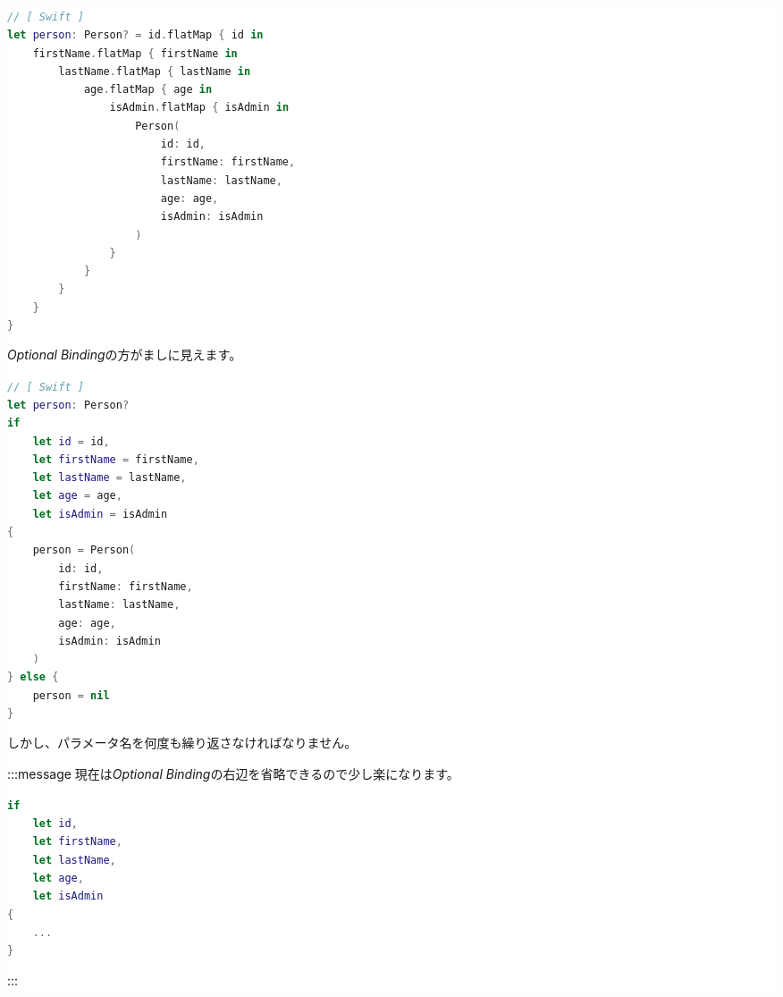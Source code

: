 ```swift
// [ Swift ]
let person: Person? = id.flatMap { id in
    firstName.flatMap { firstName in
        lastName.flatMap { lastName in
            age.flatMap { age in
                isAdmin.flatMap { isAdmin in
                    Person(
                        id: id,
                        firstName: firstName,
                        lastName: lastName,
                        age: age,
                        isAdmin: isAdmin
                    )
                }
            }
        }
    }
}
```

*Optional Binding*の方がましに見えます。

```swift
// [ Swift ]
let person: Person?
if
    let id = id,
    let firstName = firstName,
    let lastName = lastName,
    let age = age,
    let isAdmin = isAdmin
{
    person = Person(
        id: id,
        firstName: firstName,
        lastName: lastName,
        age: age,
        isAdmin: isAdmin
    )
} else {
    person = nil
}
```

しかし、パラメータ名を何度も繰り返さなければなりません。

:::message
現在は*Optional Binding*の右辺を省略できるので少し楽になります。

```swift
if
    let id,
    let firstName,
    let lastName,
    let age,
    let isAdmin
{
    ...
}
```
:::


[^1]: "SwiftyJSON", [https://github.com/SwiftyJSON/SwiftyJSON](https://github.com/SwiftyJSON/SwiftyJSON)
[^2]: "thoughtbot/Runes", [https://github.com/thoughtbot/Runes](https://github.com/thoughtbot/Runes)
[^3]: "antitypical/Result", [https://github.com/antitypical/Result](https://github.com/antitypical/Result)
[^4]: "ResultK", [https://github.com/koher/ResultK](https://github.com/koher/ResultK)
[^5]: "Error Handling Rationale and Proposal", [https://github.com/apple/swift/blob/master/docs/ErrorHandlingRationale.rst](https://github.com/apple/swift/blob/master/docs/ErrorHandlingRationale.rst)
[^6]: "ListK" [https://github.com/koher/ListK](https://github.com/koher/ListK)
[^7]: "PromiseK" [https://github.com/koher/PromiseK](https://github.com/koher/PromiseK)
[^8]: "‘You’ve got to find what you love,’ Jobs says" [https://news.stanford.edu/2005/06/12/youve-got-find-love-jobs-says/](https://news.stanford.edu/2005/06/12/youve-got-find-love-jobs-says/)
